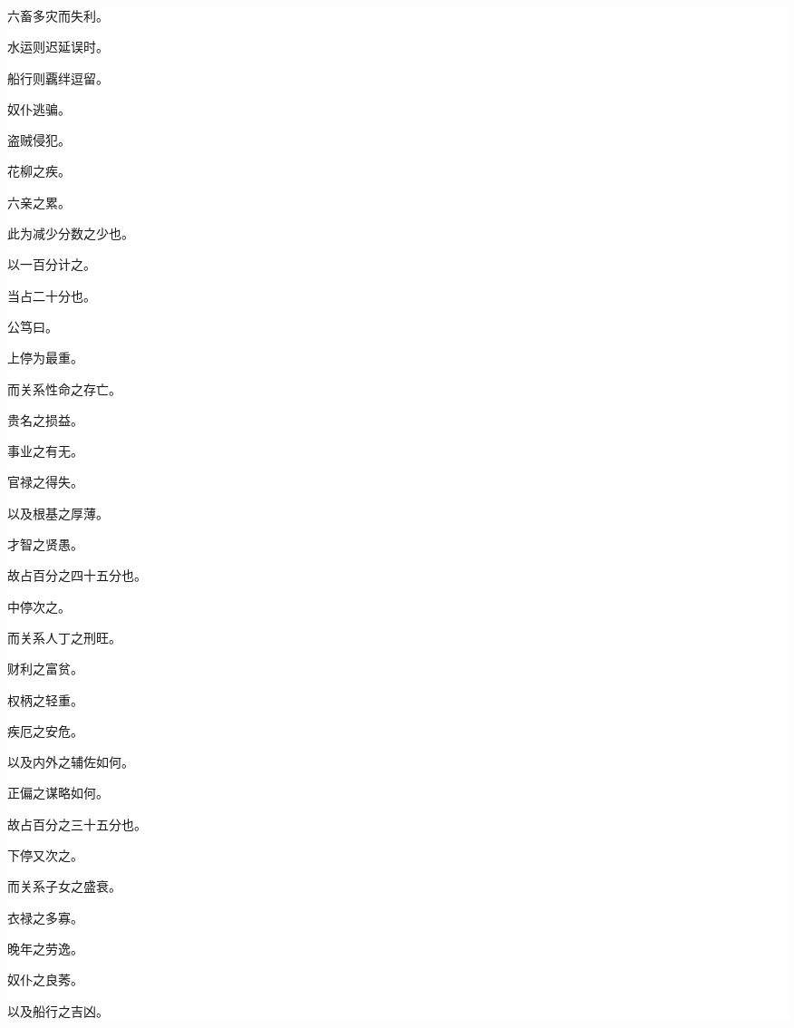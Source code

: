 六畜多灾而失利。

水运则迟延误时。

船行则覊绊逗留。

奴仆逃骗。

盗贼侵犯。

花柳之疾。

六亲之累。

此为减少分数之少也。

以一百分计之。

当占二十分也。

公笃曰。

上停为最重。

而关系性命之存亡。

贵名之损益。

事业之有无。

官禄之得失。

以及根基之厚薄。

才智之贤愚。

故占百分之四十五分也。

中停次之。

而关系人丁之刑旺。

财利之富贫。

权柄之轻重。

疾厄之安危。

以及内外之辅佐如何。

正偏之谋略如何。

故占百分之三十五分也。

下停又次之。

而关系子女之盛衰。

衣禄之多寡。

晚年之劳逸。

奴仆之良莠。

以及船行之吉凶。
